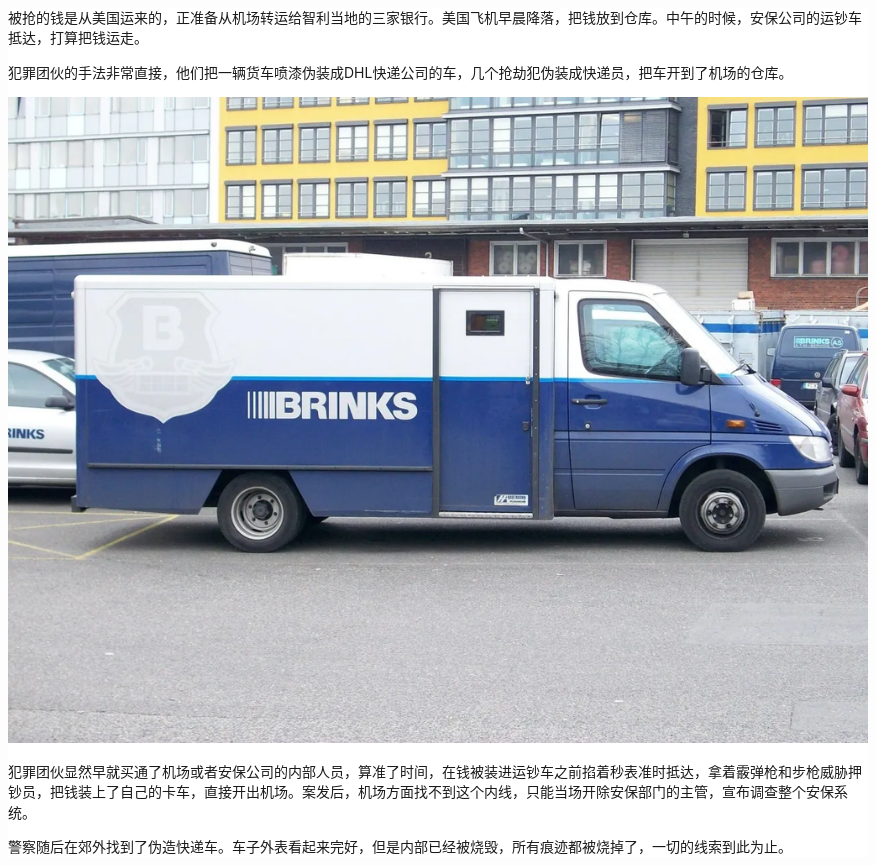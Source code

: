 被抢的钱是从美国运来的，正准备从机场转运给智利当地的三家银行。美国飞机早晨降落，把钱放到仓库。中午的时候，安保公司的运钞车抵达，打算把钱运走。

犯罪团伙的手法非常直接，他们把一辆货车喷漆伪装成DHL快递公司的车，几个抢劫犯伪装成快递员，把车开到了机场的仓库。

![](/images/btnews/0001_0100/0093/image13.webp)

犯罪团伙显然早就买通了机场或者安保公司的内部人员，算准了时间，在钱被装进运钞车之前掐着秒表准时抵达，拿着霰弹枪和步枪威胁押钞员，把钱装上了自己的卡车，直接开出机场。案发后，机场方面找不到这个内线，只能当场开除安保部门的主管，宣布调查整个安保系统。

警察随后在郊外找到了伪造快递车。车子外表看起来完好，但是内部已经被烧毁，所有痕迹都被烧掉了，一切的线索到此为止。
